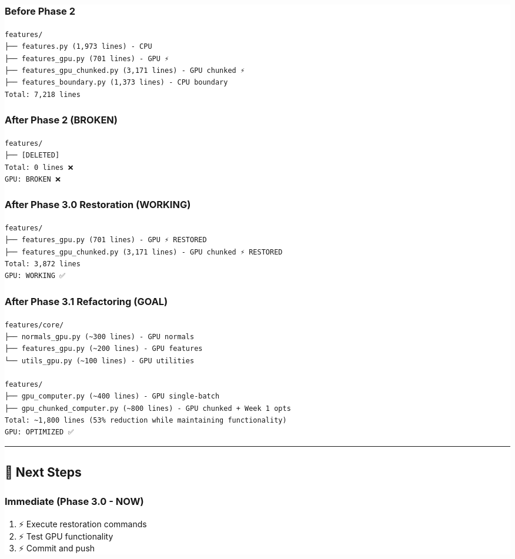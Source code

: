 ### Before Phase 2

```
features/
├── features.py (1,973 lines) - CPU
├── features_gpu.py (701 lines) - GPU ⚡
├── features_gpu_chunked.py (3,171 lines) - GPU chunked ⚡
├── features_boundary.py (1,373 lines) - CPU boundary
Total: 7,218 lines
```

### After Phase 2 (BROKEN)

```
features/
├── [DELETED]
Total: 0 lines ❌
GPU: BROKEN ❌
```

### After Phase 3.0 Restoration (WORKING)

```
features/
├── features_gpu.py (701 lines) - GPU ⚡ RESTORED
├── features_gpu_chunked.py (3,171 lines) - GPU chunked ⚡ RESTORED
Total: 3,872 lines
GPU: WORKING ✅
```

### After Phase 3.1 Refactoring (GOAL)

```
features/core/
├── normals_gpu.py (~300 lines) - GPU normals
├── features_gpu.py (~200 lines) - GPU features
└── utils_gpu.py (~100 lines) - GPU utilities

features/
├── gpu_computer.py (~400 lines) - GPU single-batch
├── gpu_chunked_computer.py (~800 lines) - GPU chunked + Week 1 opts
Total: ~1,800 lines (53% reduction while maintaining functionality)
GPU: OPTIMIZED ✅
```

---

## 🚀 Next Steps

### Immediate (Phase 3.0 - NOW)

1. ⚡ Execute restoration commands
2. ⚡ Test GPU functionality
3. ⚡ Commit and push
